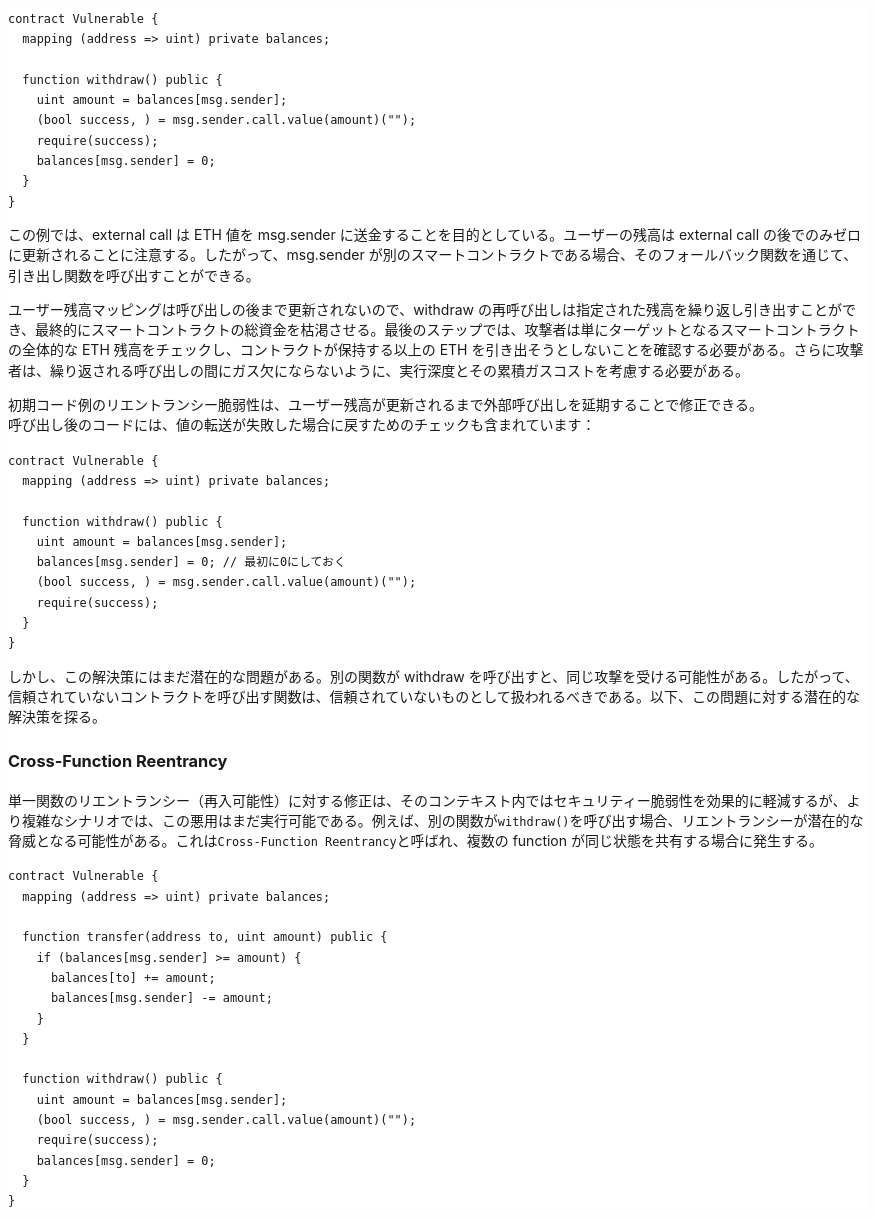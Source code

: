 ```sol
contract Vulnerable {
  mapping (address => uint) private balances;

  function withdraw() public {
    uint amount = balances[msg.sender];
    (bool success, ) = msg.sender.call.value(amount)("");
    require(success);
    balances[msg.sender] = 0;
  }
}
```

この例では、external call は ETH 値を msg.sender に送金することを目的としている。ユーザーの残高は external call の後でのみゼロに更新されることに注意する。したがって、msg.sender が別のスマートコントラクトである場合、そのフォールバック関数を通じて、引き出し関数を呼び出すことができる。

ユーザー残高マッピングは呼び出しの後まで更新されないので、withdraw の再呼び出しは指定された残高を繰り返し引き出すことができ、最終的にスマートコントラクトの総資金を枯渇させる。最後のステップでは、攻撃者は単にターゲットとなるスマートコントラクトの全体的な ETH 残高をチェックし、コントラクトが保持する以上の ETH を引き出そうとしないことを確認する必要がある。さらに攻撃者は、繰り返される呼び出しの間にガス欠にならないように、実行深度とその累積ガスコストを考慮する必要がある。

初期コード例のリエントランシー脆弱性は、ユーザー残高が更新されるまで外部呼び出しを延期することで修正できる。  
呼び出し後のコードには、値の転送が失敗した場合に戻すためのチェックも含まれています：

```sol
contract Vulnerable {
  mapping (address => uint) private balances;

  function withdraw() public {
    uint amount = balances[msg.sender];
    balances[msg.sender] = 0; // 最初に0にしておく
    (bool success, ) = msg.sender.call.value(amount)("");
    require(success);
  }
}
```

しかし、この解決策にはまだ潜在的な問題がある。別の関数が withdraw を呼び出すと、同じ攻撃を受ける可能性がある。したがって、信頼されていないコントラクトを呼び出す関数は、信頼されていないものとして扱われるべきである。以下、この問題に対する潜在的な解決策を探る。

### Cross-Function Reentrancy

単一関数のリエントランシー（再入可能性）に対する修正は、そのコンテキスト内ではセキュリティー脆弱性を効果的に軽減するが、より複雑なシナリオでは、この悪用はまだ実行可能である。例えば、別の関数が`withdraw()`を呼び出す場合、リエントランシーが潜在的な脅威となる可能性がある。これは`Cross-Function Reentrancy`と呼ばれ、複数の function が同じ状態を共有する場合に発生する。

```sol
contract Vulnerable {
  mapping (address => uint) private balances;

  function transfer(address to, uint amount) public {
    if (balances[msg.sender] >= amount) {
      balances[to] += amount;
      balances[msg.sender] -= amount;
    }
  }

  function withdraw() public {
    uint amount = balances[msg.sender];
    (bool success, ) = msg.sender.call.value(amount)("");
    require(success);
    balances[msg.sender] = 0;
  }
}
```
